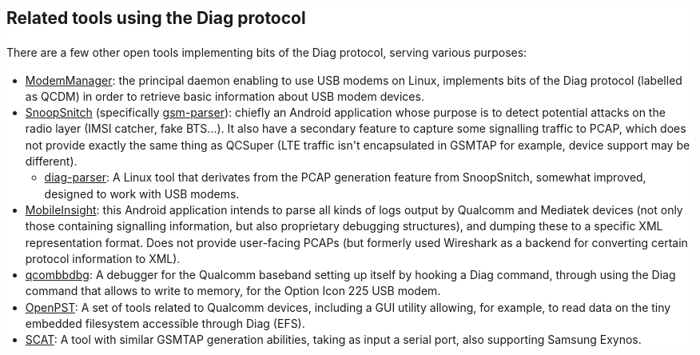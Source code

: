 ## Related tools using the Diag protocol

There are a few other open tools implementing bits of the Diag protocol, serving various purposes:

* [ModemManager](https://github.com/endlessm/ModemManager): the principal daemon enabling to use USB modems on Linux, implements bits of the Diag protocol (labelled as QCDM) in order to retrieve basic information about USB modem devices.
* [SnoopSnitch](https://opensource.srlabs.de/projects/snoopsnitch) (specifically [gsm-parser](https://github.com/E3V3A/gsm-parser)): chiefly an Android application whose purpose is to detect potential attacks on the radio layer (IMSI catcher, fake BTS...). It also have a secondary feature to capture some signalling traffic to PCAP, which does not provide exactly the same thing as QCSuper (LTE traffic isn't encapsulated in GSMTAP for example, device support may be different).
  * [diag-parser](https://github.com/moiji-mobile/diag-parser): A Linux tool that derivates from the PCAP generation feature from SnoopSnitch, somewhat improved, designed to work with USB modems.
* [MobileInsight](http://www.mobileinsight.net/): this Android application intends to parse all kinds of logs output by Qualcomm and Mediatek devices (not only those containing signalling information, but also proprietary debugging structures), and dumping these to a specific XML representation format. Does not provide user-facing PCAPs (but formerly used Wireshark as a backend for converting certain protocol information to XML).
* [qcombbdbg](https://code.google.com/archive/p/qcombbdbg/): A debugger for the Qualcomm baseband setting up itself by hooking a Diag command, through using the Diag command that allows to write to memory, for the Option Icon 225 USB modem.
* [OpenPST](https://github.com/openpst/openpst): A set of tools related to Qualcomm devices, including a GUI utility allowing, for example, to read data on the tiny embedded filesystem accessible through Diag (EFS).
* [SCAT](https://github.com/fgsect/scat): A tool with similar GSMTAP generation abilities, taking as input a serial port, also supporting Samsung Exynos.
